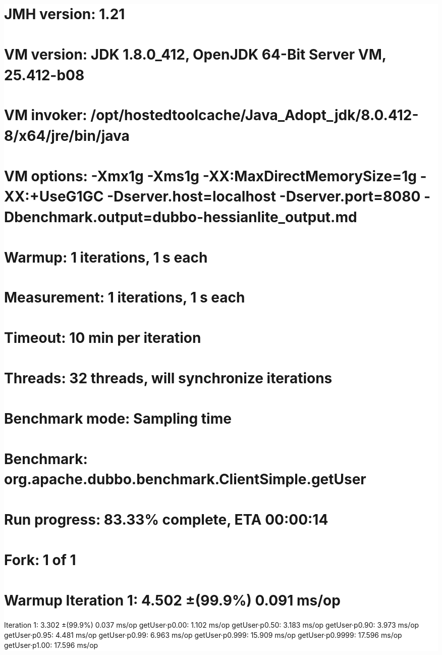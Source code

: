 
# JMH version: 1.21
# VM version: JDK 1.8.0_412, OpenJDK 64-Bit Server VM, 25.412-b08
# VM invoker: /opt/hostedtoolcache/Java_Adopt_jdk/8.0.412-8/x64/jre/bin/java
# VM options: -Xmx1g -Xms1g -XX:MaxDirectMemorySize=1g -XX:+UseG1GC -Dserver.host=localhost -Dserver.port=8080 -Dbenchmark.output=dubbo-hessianlite_output.md
# Warmup: 1 iterations, 1 s each
# Measurement: 1 iterations, 1 s each
# Timeout: 10 min per iteration
# Threads: 32 threads, will synchronize iterations
# Benchmark mode: Sampling time
# Benchmark: org.apache.dubbo.benchmark.ClientSimple.getUser

# Run progress: 83.33% complete, ETA 00:00:14
# Fork: 1 of 1
# Warmup Iteration   1: 4.502 ±(99.9%) 0.091 ms/op
Iteration   1: 3.302 ±(99.9%) 0.037 ms/op
                 getUser·p0.00:   1.102 ms/op
                 getUser·p0.50:   3.183 ms/op
                 getUser·p0.90:   3.973 ms/op
                 getUser·p0.95:   4.481 ms/op
                 getUser·p0.99:   6.963 ms/op
                 getUser·p0.999:  15.909 ms/op
                 getUser·p0.9999: 17.596 ms/op
                 getUser·p1.00:   17.596 ms/op


